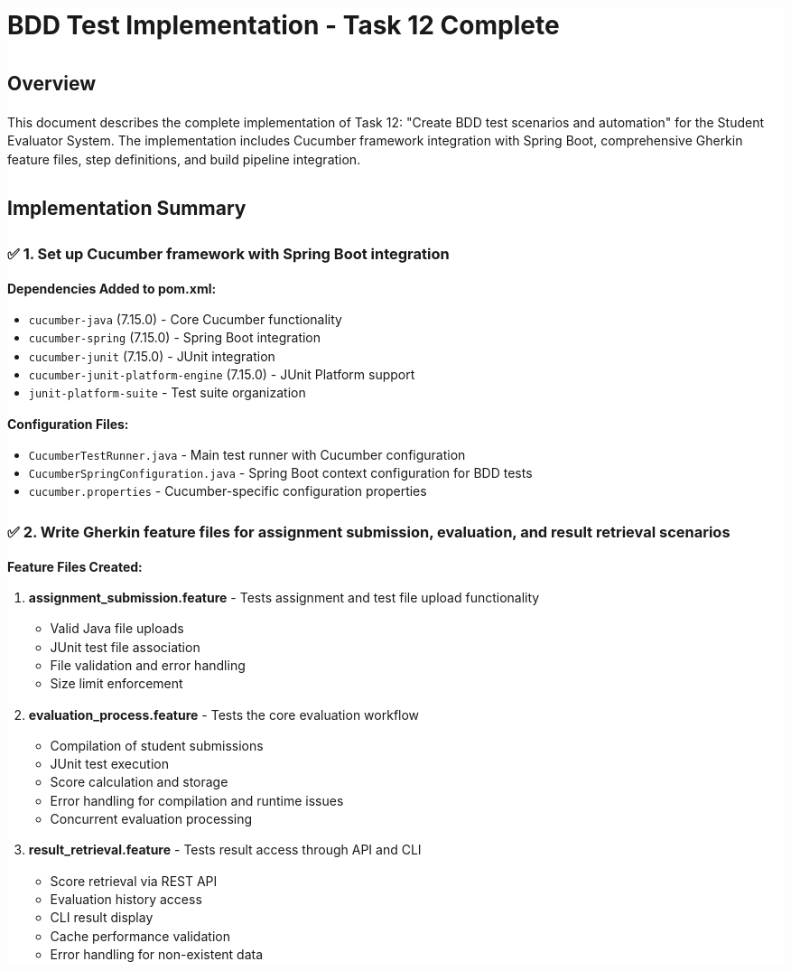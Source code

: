 # BDD Test Implementation - Task 12 Complete

## Overview

This document describes the complete implementation of Task 12: "Create BDD test scenarios and automation" for the Student Evaluator System. The implementation includes Cucumber framework integration with Spring Boot, comprehensive Gherkin feature files, step definitions, and build pipeline integration.

## Implementation Summary

### ✅ 1. Set up Cucumber framework with Spring Boot integration

**Dependencies Added to pom.xml:**
- `cucumber-java` (7.15.0) - Core Cucumber functionality
- `cucumber-spring` (7.15.0) - Spring Boot integration
- `cucumber-junit` (7.15.0) - JUnit integration
- `cucumber-junit-platform-engine` (7.15.0) - JUnit Platform support
- `junit-platform-suite` - Test suite organization

**Configuration Files:**
- `CucumberTestRunner.java` - Main test runner with Cucumber configuration
- `CucumberSpringConfiguration.java` - Spring Boot context configuration for BDD tests
- `cucumber.properties` - Cucumber-specific configuration properties

### ✅ 2. Write Gherkin feature files for assignment submission, evaluation, and result retrieval scenarios

**Feature Files Created:**

1. **assignment_submission.feature** - Tests assignment and test file upload functionality
   - Valid Java file uploads
   - JUnit test file association
   - File validation and error handling
   - Size limit enforcement

2. **evaluation_process.feature** - Tests the core evaluation workflow
   - Compilation of student submissions
   - JUnit test execution
   - Score calculation and storage
   - Error handling for compilation and runtime issues
   - Concurrent evaluation processing

3. **result_retrieval.feature** - Tests result access through API and CLI
   - Score retrieval via REST API
   - Evaluation history access
   - CLI result display
   - Cache performance validation
   - Error handling for non-existent data
